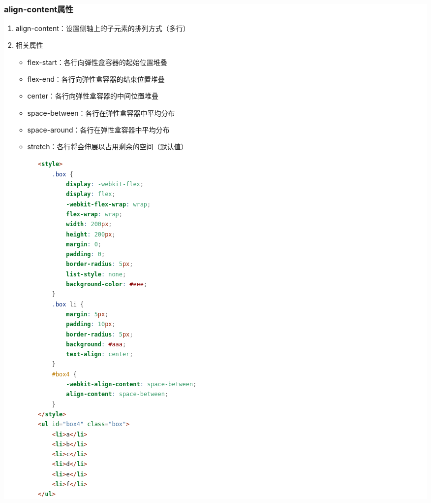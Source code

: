 ### align-content属性

1. align-content：设置侧轴上的子元素的排列方式（多行）

2. 相关属性

   + flex-start：各行向弹性盒容器的起始位置堆叠

   + flex-end：各行向弹性盒容器的结束位置堆叠

   + center：各行向弹性盒容器的中间位置堆叠

   + space-between：各行在弹性盒容器中平均分布

   + space-around：各行在弹性盒容器中平均分布

   + stretch：各行将会伸展以占用剩余的空间（默认值）

     ```html
     	<style>
     		.box {
     			display: -webkit-flex;
     			display: flex;
     			-webkit-flex-wrap: wrap;
     			flex-wrap: wrap;
     			width: 200px;
     			height: 200px;
     			margin: 0;
     			padding: 0;
     			border-radius: 5px;
     			list-style: none;
     			background-color: #eee;
     		}
     		.box li {
     			margin: 5px;
     			padding: 10px;
     			border-radius: 5px;
     			background: #aaa;
     			text-align: center;
     		}
     		#box4 {
     			-webkit-align-content: space-between;
     			align-content: space-between;
     		}
     	</style>
     	<ul id="box4" class="box">
     		<li>a</li>
     		<li>b</li>
     		<li>c</li>
     		<li>d</li>
     		<li>e</li>
     		<li>f</li>
     	</ul>
     ```
